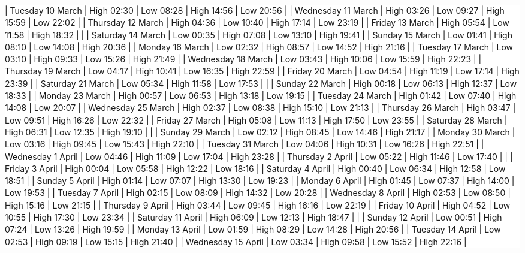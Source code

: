 | Tuesday 10 March | High 02:30 | Low 08:28 | High 14:56 | Low 20:56 | 
| Wednesday 11 March | High 03:26 | Low 09:27 | High 15:59 | Low 22:02 | 
| Thursday 12 March | High 04:36 | Low 10:40 | High 17:14 | Low 23:19 | 
| Friday 13 March | High 05:54 | Low 11:58 | High 18:32 |  | 
| Saturday 14 March | Low 00:35 | High 07:08 | Low 13:10 | High 19:41 | 
| Sunday 15 March | Low 01:41 | High 08:10 | Low 14:08 | High 20:36 | 
| Monday 16 March | Low 02:32 | High 08:57 | Low 14:52 | High 21:16 | 
| Tuesday 17 March | Low 03:10 | High 09:33 | Low 15:26 | High 21:49 | 
| Wednesday 18 March | Low 03:43 | High 10:06 | Low 15:59 | High 22:23 | 
| Thursday 19 March | Low 04:17 | High 10:41 | Low 16:35 | High 22:59 | 
| Friday 20 March | Low 04:54 | High 11:19 | Low 17:14 | High 23:39 | 
| Saturday 21 March | Low 05:34 | High 11:58 | Low 17:53 |  | 
| Sunday 22 March | High 00:18 | Low 06:13 | High 12:37 | Low 18:33 | 
| Monday 23 March | High 00:57 | Low 06:53 | High 13:18 | Low 19:15 | 
| Tuesday 24 March | High 01:42 | Low 07:40 | High 14:08 | Low 20:07 | 
| Wednesday 25 March | High 02:37 | Low 08:38 | High 15:10 | Low 21:13 | 
| Thursday 26 March | High 03:47 | Low 09:51 | High 16:26 | Low 22:32 | 
| Friday 27 March | High 05:08 | Low 11:13 | High 17:50 | Low 23:55 | 
| Saturday 28 March | High 06:31 | Low 12:35 | High 19:10 |  | 
| Sunday 29 March | Low 02:12 | High 08:45 | Low 14:46 | High 21:17 | 
| Monday 30 March | Low 03:16 | High 09:45 | Low 15:43 | High 22:10 | 
| Tuesday 31 March | Low 04:06 | High 10:31 | Low 16:26 | High 22:51 | 
| Wednesday 1 April | Low 04:46 | High 11:09 | Low 17:04 | High 23:28 | 
| Thursday 2 April | Low 05:22 | High 11:46 | Low 17:40 |  | 
| Friday 3 April | High 00:04 | Low 05:58 | High 12:22 | Low 18:16 | 
| Saturday 4 April | High 00:40 | Low 06:34 | High 12:58 | Low 18:51 | 
| Sunday 5 April | High 01:14 | Low 07:07 | High 13:30 | Low 19:23 | 
| Monday 6 April | High 01:45 | Low 07:37 | High 14:00 | Low 19:53 | 
| Tuesday 7 April | High 02:15 | Low 08:09 | High 14:32 | Low 20:28 | 
| Wednesday 8 April | High 02:53 | Low 08:50 | High 15:16 | Low 21:15 | 
| Thursday 9 April | High 03:44 | Low 09:45 | High 16:16 | Low 22:19 | 
| Friday 10 April | High 04:52 | Low 10:55 | High 17:30 | Low 23:34 | 
| Saturday 11 April | High 06:09 | Low 12:13 | High 18:47 |  | 
| Sunday 12 April | Low 00:51 | High 07:24 | Low 13:26 | High 19:59 | 
| Monday 13 April | Low 01:59 | High 08:29 | Low 14:28 | High 20:56 | 
| Tuesday 14 April | Low 02:53 | High 09:19 | Low 15:15 | High 21:40 | 
| Wednesday 15 April | Low 03:34 | High 09:58 | Low 15:52 | High 22:16 | 